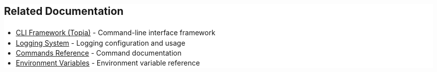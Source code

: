 ## Related Documentation

- [CLI Framework (Topia)](cli-framework.md) - Command-line interface framework
- [Logging System](logging.md) - Logging configuration and usage
- [Commands Reference](../commands/README.md) - Command documentation
- [Environment Variables](../reference/cli-options.md) - Environment variable reference
